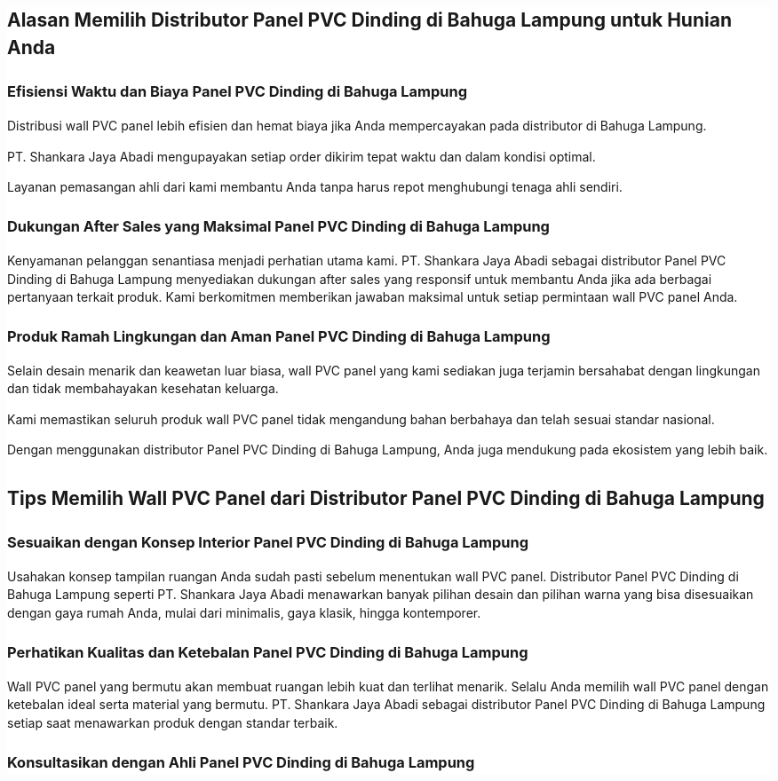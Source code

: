 ## Alasan Memilih Distributor Panel PVC Dinding di Bahuga Lampung untuk Hunian Anda

### Efisiensi Waktu dan Biaya Panel PVC Dinding di Bahuga Lampung

Distribusi wall PVC panel lebih efisien dan hemat biaya jika Anda mempercayakan pada distributor di Bahuga Lampung.

PT. Shankara Jaya Abadi mengupayakan setiap order dikirim tepat waktu dan dalam kondisi optimal.

Layanan pemasangan ahli dari kami membantu Anda tanpa harus repot menghubungi tenaga ahli sendiri.

### Dukungan After Sales yang Maksimal Panel PVC Dinding di Bahuga Lampung

Kenyamanan pelanggan senantiasa menjadi perhatian utama kami. PT. Shankara Jaya Abadi sebagai distributor Panel PVC Dinding di Bahuga Lampung menyediakan dukungan after sales yang responsif untuk membantu Anda jika ada berbagai pertanyaan terkait produk. Kami berkomitmen memberikan jawaban maksimal untuk setiap permintaan wall PVC panel Anda.

### Produk Ramah Lingkungan dan Aman Panel PVC Dinding di Bahuga Lampung

Selain desain menarik dan keawetan luar biasa, wall PVC panel yang kami sediakan juga terjamin bersahabat dengan lingkungan dan tidak membahayakan kesehatan keluarga.

Kami memastikan seluruh produk wall PVC panel tidak mengandung bahan berbahaya dan telah sesuai standar nasional.

Dengan menggunakan distributor Panel PVC Dinding di Bahuga Lampung, Anda juga mendukung pada ekosistem yang lebih baik.

## Tips Memilih Wall PVC Panel dari Distributor Panel PVC Dinding di Bahuga Lampung

### Sesuaikan dengan Konsep Interior Panel PVC Dinding di Bahuga Lampung

Usahakan konsep tampilan ruangan Anda sudah pasti sebelum menentukan wall PVC panel. Distributor Panel PVC Dinding di Bahuga Lampung seperti PT. Shankara Jaya Abadi menawarkan banyak pilihan desain dan pilihan warna yang bisa disesuaikan dengan gaya rumah Anda, mulai dari minimalis, gaya klasik, hingga kontemporer.

### Perhatikan Kualitas dan Ketebalan Panel PVC Dinding di Bahuga Lampung

Wall PVC panel yang bermutu akan membuat ruangan lebih kuat dan terlihat menarik. Selalu Anda memilih wall PVC panel dengan ketebalan ideal serta material yang bermutu. PT. Shankara Jaya Abadi sebagai distributor Panel PVC Dinding di Bahuga Lampung setiap saat menawarkan produk dengan standar terbaik.

### Konsultasikan dengan Ahli Panel PVC Dinding di Bahuga Lampung

